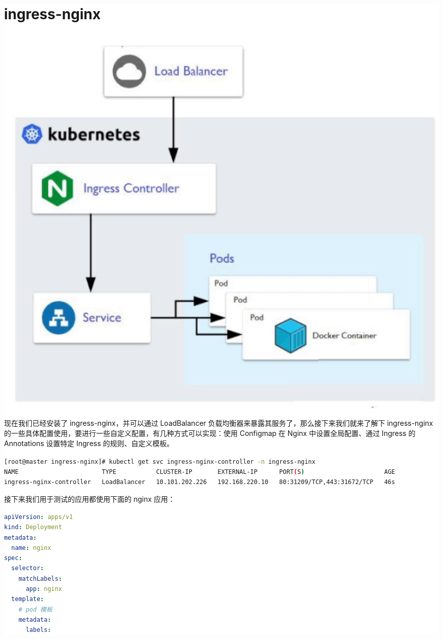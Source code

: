 # ingress-nginx
![](image/2024-03-08-17-33-52.png)

现在我们已经安装了 ingress-nginx，并可以通过 LoadBalancer 负载均衡器来暴露其服务了，那么接下来我们就来了解下 ingress-nginx 的一些具体配置使用，要进行一些自定义配置，有几种方式可以实现：使用 Configmap 在 Nginx 中设置全局配置、通过 Ingress 的 Annotations 设置特定 Ingress 的规则、自定义模板。
```sh
[root@master ingress-nginx]# kubectl get svc ingress-nginx-controller -n ingress-nginx
NAME                       TYPE           CLUSTER-IP       EXTERNAL-IP      PORT(S)                      AGE
ingress-nginx-controller   LoadBalancer   10.101.202.226   192.168.220.10   80:31209/TCP,443:31672/TCP   46s
```
接下来我们用于测试的应用都使用下面的 nginx 应用：
```yaml
apiVersion: apps/v1
kind: Deployment
metadata:
  name: nginx
spec:
  selector:
    matchLabels:
      app: nginx
  template:
    # pod 模板
    metadata:
      labels:
```